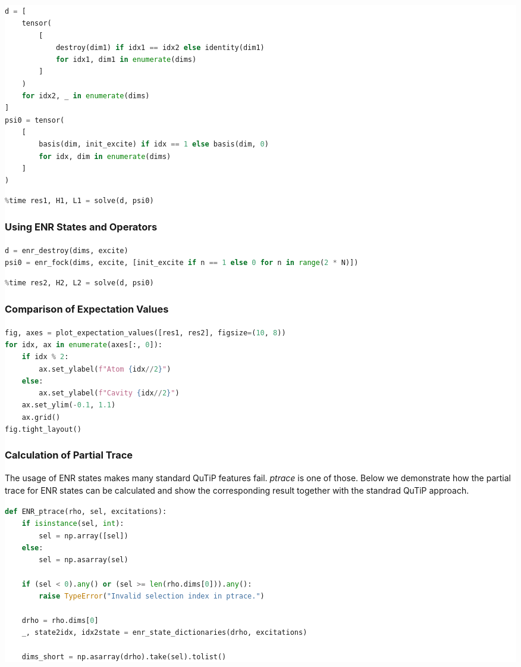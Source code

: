 ```python
d = [
    tensor(
        [
            destroy(dim1) if idx1 == idx2 else identity(dim1)
            for idx1, dim1 in enumerate(dims)
        ]
    )
    for idx2, _ in enumerate(dims)
]
psi0 = tensor(
    [
        basis(dim, init_excite) if idx == 1 else basis(dim, 0)
        for idx, dim in enumerate(dims)
    ]
)
```

```python
%time res1, H1, L1 = solve(d, psi0)
```

### Using ENR States and Operators

```python
d = enr_destroy(dims, excite)
psi0 = enr_fock(dims, excite, [init_excite if n == 1 else 0 for n in range(2 * N)])
```

```python
%time res2, H2, L2 = solve(d, psi0)
```

### Comparison of Expectation Values

```python
fig, axes = plot_expectation_values([res1, res2], figsize=(10, 8))
for idx, ax in enumerate(axes[:, 0]):
    if idx % 2:
        ax.set_ylabel(f"Atom {idx//2}")
    else:
        ax.set_ylabel(f"Cavity {idx//2}")
    ax.set_ylim(-0.1, 1.1)
    ax.grid()
fig.tight_layout()
```

### Calculation of Partial Trace

The usage of ENR states makes many standard QuTiP features fail.
*ptrace* is one of those.
Below we demonstrate how the partial trace for ENR states can be calculated and show the corresponding result together with the standrad QuTiP approach.

```python
def ENR_ptrace(rho, sel, excitations):
    if isinstance(sel, int):
        sel = np.array([sel])
    else:
        sel = np.asarray(sel)

    if (sel < 0).any() or (sel >= len(rho.dims[0])).any():
        raise TypeError("Invalid selection index in ptrace.")

    drho = rho.dims[0]
    _, state2idx, idx2state = enr_state_dictionaries(drho, excitations)

    dims_short = np.asarray(drho).take(sel).tolist()
```